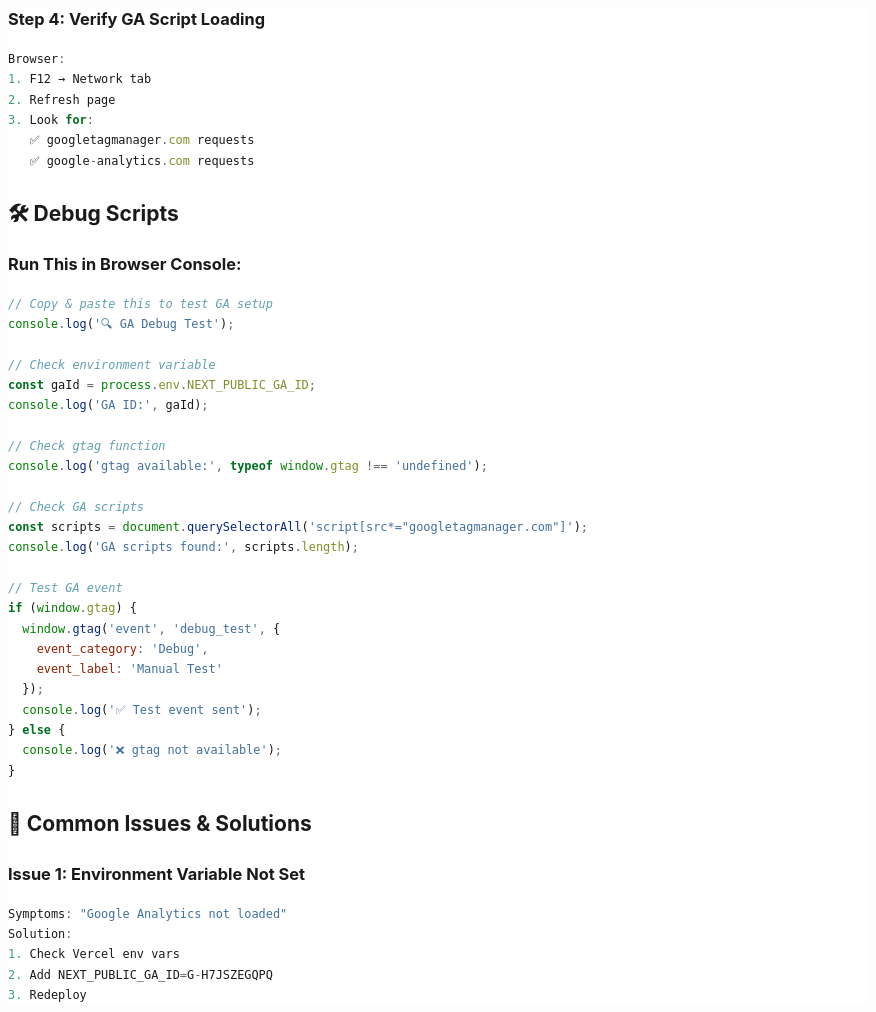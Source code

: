 ### **Step 4: Verify GA Script Loading**
```javascript
Browser:
1. F12 → Network tab
2. Refresh page
3. Look for:
   ✅ googletagmanager.com requests
   ✅ google-analytics.com requests
```

## 🛠️ **Debug Scripts**

### **Run This in Browser Console:**
```javascript
// Copy & paste this to test GA setup
console.log('🔍 GA Debug Test');

// Check environment variable
const gaId = process.env.NEXT_PUBLIC_GA_ID;
console.log('GA ID:', gaId);

// Check gtag function
console.log('gtag available:', typeof window.gtag !== 'undefined');

// Check GA scripts
const scripts = document.querySelectorAll('script[src*="googletagmanager.com"]');
console.log('GA scripts found:', scripts.length);

// Test GA event
if (window.gtag) {
  window.gtag('event', 'debug_test', {
    event_category: 'Debug',
    event_label: 'Manual Test'
  });
  console.log('✅ Test event sent');
} else {
  console.log('❌ gtag not available');
}
```

## 🚨 **Common Issues & Solutions**

### **Issue 1: Environment Variable Not Set**
```javascript
Symptoms: "Google Analytics not loaded"
Solution:
1. Check Vercel env vars
2. Add NEXT_PUBLIC_GA_ID=G-H7JSZEGQPQ
3. Redeploy
```
